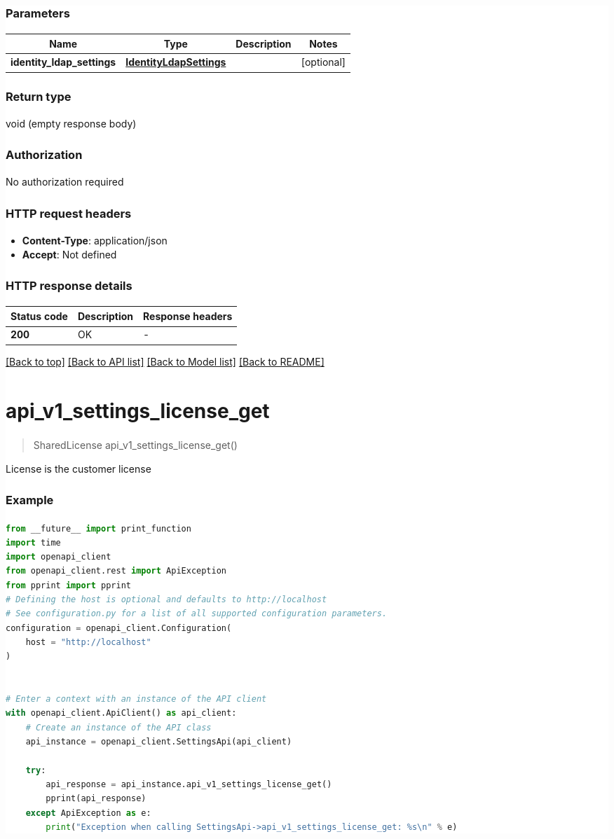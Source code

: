 ### Parameters

Name | Type | Description  | Notes
------------- | ------------- | ------------- | -------------
 **identity_ldap_settings** | [**IdentityLdapSettings**](IdentityLdapSettings.md)|  | [optional] 

### Return type

void (empty response body)

### Authorization

No authorization required

### HTTP request headers

 - **Content-Type**: application/json
 - **Accept**: Not defined

### HTTP response details
| Status code | Description | Response headers |
|-------------|-------------|------------------|
**200** | OK |  -  |

[[Back to top]](#) [[Back to API list]](../README.md#documentation-for-api-endpoints) [[Back to Model list]](../README.md#documentation-for-models) [[Back to README]](../README.md)

# **api_v1_settings_license_get**
> SharedLicense api_v1_settings_license_get()



License is the customer license 

### Example

```python
from __future__ import print_function
import time
import openapi_client
from openapi_client.rest import ApiException
from pprint import pprint
# Defining the host is optional and defaults to http://localhost
# See configuration.py for a list of all supported configuration parameters.
configuration = openapi_client.Configuration(
    host = "http://localhost"
)


# Enter a context with an instance of the API client
with openapi_client.ApiClient() as api_client:
    # Create an instance of the API class
    api_instance = openapi_client.SettingsApi(api_client)
    
    try:
        api_response = api_instance.api_v1_settings_license_get()
        pprint(api_response)
    except ApiException as e:
        print("Exception when calling SettingsApi->api_v1_settings_license_get: %s\n" % e)
```
